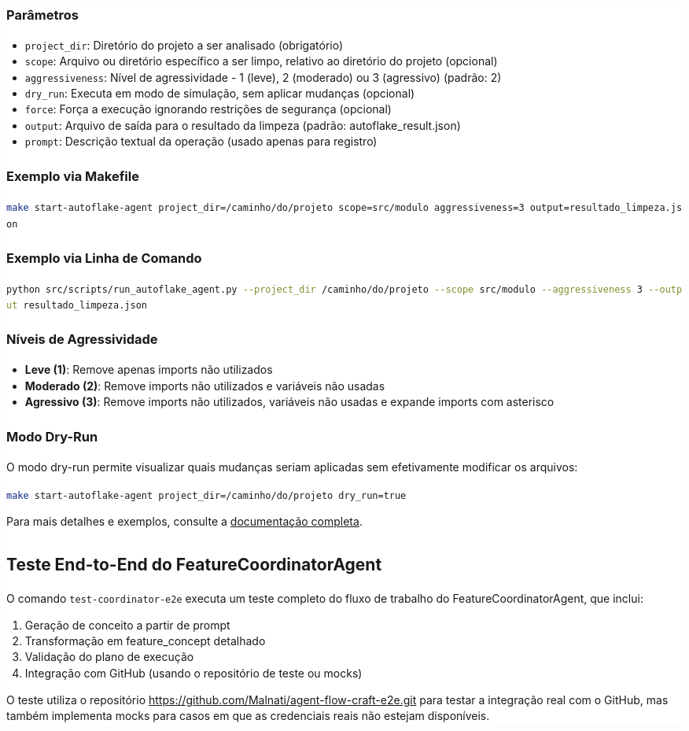 ### Parâmetros

- `project_dir`: Diretório do projeto a ser analisado (obrigatório)
- `scope`: Arquivo ou diretório específico a ser limpo, relativo ao diretório do projeto (opcional)
- `aggressiveness`: Nível de agressividade - 1 (leve), 2 (moderado) ou 3 (agressivo) (padrão: 2)
- `dry_run`: Executa em modo de simulação, sem aplicar mudanças (opcional)
- `force`: Força a execução ignorando restrições de segurança (opcional)
- `output`: Arquivo de saída para o resultado da limpeza (padrão: autoflake_result.json)
- `prompt`: Descrição textual da operação (usado apenas para registro)

### Exemplo via Makefile

```bash
make start-autoflake-agent project_dir=/caminho/do/projeto scope=src/modulo aggressiveness=3 output=resultado_limpeza.json
```

### Exemplo via Linha de Comando

```bash
python src/scripts/run_autoflake_agent.py --project_dir /caminho/do/projeto --scope src/modulo --aggressiveness 3 --output resultado_limpeza.json
```

### Níveis de Agressividade

- **Leve (1)**: Remove apenas imports não utilizados
- **Moderado (2)**: Remove imports não utilizados e variáveis não usadas
- **Agressivo (3)**: Remove imports não utilizados, variáveis não usadas e expande imports com asterisco

### Modo Dry-Run

O modo dry-run permite visualizar quais mudanças seriam aplicadas sem efetivamente modificar os arquivos:

```bash
make start-autoflake-agent project_dir=/caminho/do/projeto dry_run=true
```

Para mais detalhes e exemplos, consulte a [documentação completa](docs/examples/autoflake_agent_example.md).

## Teste End-to-End do FeatureCoordinatorAgent

O comando `test-coordinator-e2e` executa um teste completo do fluxo de trabalho do FeatureCoordinatorAgent, que inclui:

1. Geração de conceito a partir de prompt
2. Transformação em feature_concept detalhado
3. Validação do plano de execução
4. Integração com GitHub (usando o repositório de teste ou mocks)

O teste utiliza o repositório https://github.com/Malnati/agent-flow-craft-e2e.git para testar a integração real com o GitHub, mas também implementa mocks para casos em que as credenciais reais não estejam disponíveis.
